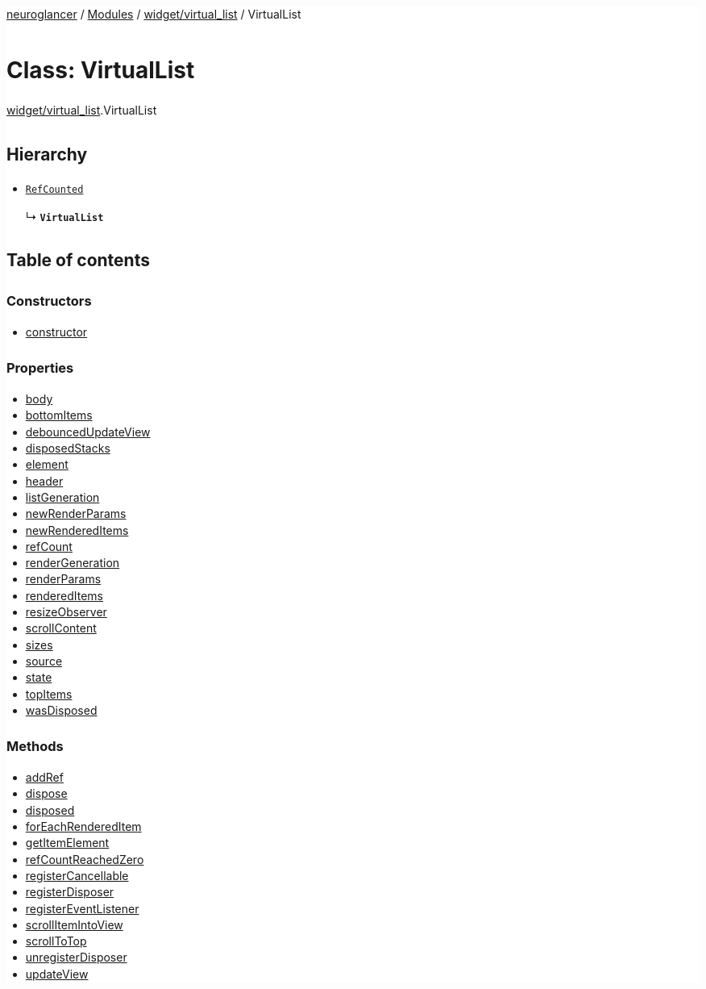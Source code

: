 [neuroglancer](../README.md) / [Modules](../modules.md) / [widget/virtual\_list](../modules/widget_virtual_list.md) / VirtualList

# Class: VirtualList

[widget/virtual_list](../modules/widget_virtual_list.md).VirtualList

## Hierarchy

- [`RefCounted`](util_disposable.RefCounted.md)

  ↳ **`VirtualList`**

## Table of contents

### Constructors

- [constructor](widget_virtual_list.VirtualList.md#constructor)

### Properties

- [body](widget_virtual_list.VirtualList.md#body)
- [bottomItems](widget_virtual_list.VirtualList.md#bottomitems)
- [debouncedUpdateView](widget_virtual_list.VirtualList.md#debouncedupdateview)
- [disposedStacks](widget_virtual_list.VirtualList.md#disposedstacks)
- [element](widget_virtual_list.VirtualList.md#element)
- [header](widget_virtual_list.VirtualList.md#header)
- [listGeneration](widget_virtual_list.VirtualList.md#listgeneration)
- [newRenderParams](widget_virtual_list.VirtualList.md#newrenderparams)
- [newRenderedItems](widget_virtual_list.VirtualList.md#newrendereditems)
- [refCount](widget_virtual_list.VirtualList.md#refcount)
- [renderGeneration](widget_virtual_list.VirtualList.md#rendergeneration)
- [renderParams](widget_virtual_list.VirtualList.md#renderparams)
- [renderedItems](widget_virtual_list.VirtualList.md#rendereditems)
- [resizeObserver](widget_virtual_list.VirtualList.md#resizeobserver)
- [scrollContent](widget_virtual_list.VirtualList.md#scrollcontent)
- [sizes](widget_virtual_list.VirtualList.md#sizes)
- [source](widget_virtual_list.VirtualList.md#source)
- [state](widget_virtual_list.VirtualList.md#state)
- [topItems](widget_virtual_list.VirtualList.md#topitems)
- [wasDisposed](widget_virtual_list.VirtualList.md#wasdisposed)

### Methods

- [addRef](widget_virtual_list.VirtualList.md#addref)
- [dispose](widget_virtual_list.VirtualList.md#dispose)
- [disposed](widget_virtual_list.VirtualList.md#disposed)
- [forEachRenderedItem](widget_virtual_list.VirtualList.md#foreachrendereditem)
- [getItemElement](widget_virtual_list.VirtualList.md#getitemelement)
- [refCountReachedZero](widget_virtual_list.VirtualList.md#refcountreachedzero)
- [registerCancellable](widget_virtual_list.VirtualList.md#registercancellable)
- [registerDisposer](widget_virtual_list.VirtualList.md#registerdisposer)
- [registerEventListener](widget_virtual_list.VirtualList.md#registereventlistener)
- [scrollItemIntoView](widget_virtual_list.VirtualList.md#scrollitemintoview)
- [scrollToTop](widget_virtual_list.VirtualList.md#scrolltotop)
- [unregisterDisposer](widget_virtual_list.VirtualList.md#unregisterdisposer)
- [updateView](widget_virtual_list.VirtualList.md#updateview)
